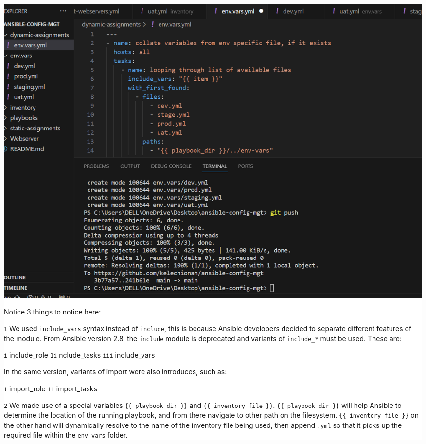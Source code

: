 
![Alt text](Images/ada3.PNG)

Notice 3 things to notice here:

`1` We used `include_vars` syntax instead of `include`, this is because Ansible developers decided to separate different features of the module. From Ansible version 2.8, the `include` module is deprecated and variants of `include_*` must be used. These are:


`i` include_role
`1i` nclude_tasks
`iii` include_vars

In the same version, variants of import were also introduces, such as:

`i` import_role
`ii` import_tasks


`2` We made use of a special variables `{{ playbook_dir }}` and `{{ inventory_file }}`. `{{ playbook_dir }}` will help Ansible to determine the location of the running playbook, and from there navigate to other path on the filesystem. `{{ inventory_file }}` on the other hand will dynamically resolve to the name of the inventory file being used, then append `.yml` so that it picks up the required file within the `env-vars` folder.
